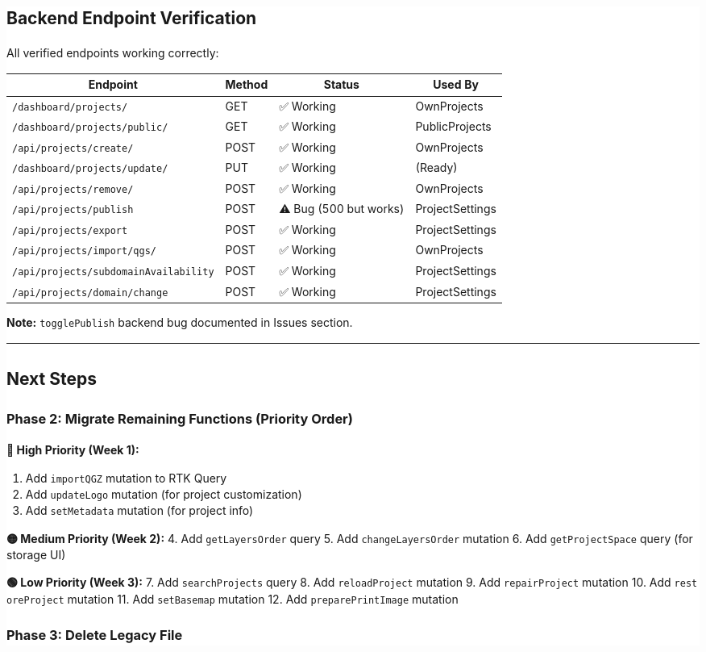 ## Backend Endpoint Verification

All verified endpoints working correctly:

| Endpoint | Method | Status | Used By |
|----------|--------|--------|---------|
| `/dashboard/projects/` | GET | ✅ Working | OwnProjects |
| `/dashboard/projects/public/` | GET | ✅ Working | PublicProjects |
| `/api/projects/create/` | POST | ✅ Working | OwnProjects |
| `/dashboard/projects/update/` | PUT | ✅ Working | (Ready) |
| `/api/projects/remove/` | POST | ✅ Working | OwnProjects |
| `/api/projects/publish` | POST | ⚠️ Bug (500 but works) | ProjectSettings |
| `/api/projects/export` | POST | ✅ Working | ProjectSettings |
| `/api/projects/import/qgs/` | POST | ✅ Working | OwnProjects |
| `/api/projects/subdomainAvailability` | POST | ✅ Working | ProjectSettings |
| `/api/projects/domain/change` | POST | ✅ Working | ProjectSettings |

**Note:** `togglePublish` backend bug documented in Issues section.

---

## Next Steps

### Phase 2: Migrate Remaining Functions (Priority Order)

**🔴 High Priority (Week 1):**
1. Add `importQGZ` mutation to RTK Query
2. Add `updateLogo` mutation (for project customization)
3. Add `setMetadata` mutation (for project info)

**🟡 Medium Priority (Week 2):**
4. Add `getLayersOrder` query
5. Add `changeLayersOrder` mutation
6. Add `getProjectSpace` query (for storage UI)

**🟢 Low Priority (Week 3):**
7. Add `searchProjects` query
8. Add `reloadProject` mutation
9. Add `repairProject` mutation
10. Add `restoreProject` mutation
11. Add `setBasemap` mutation
12. Add `preparePrintImage` mutation

### Phase 3: Delete Legacy File
